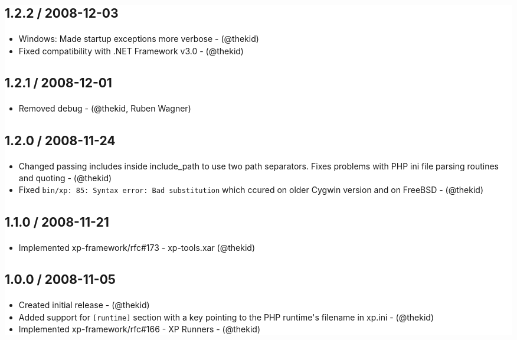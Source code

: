 ## 1.2.2 / 2008-12-03

* Windows: Made startup exceptions more verbose - (@thekid)
* Fixed compatibility with .NET Framework v3.0 - (@thekid)

## 1.2.1 / 2008-12-01

* Removed debug - (@thekid, Ruben Wagner)

## 1.2.0 / 2008-11-24

* Changed passing includes inside include_path to use two path separators.
  Fixes problems with PHP ini file parsing routines and quoting - (@thekid)
* Fixed `bin/xp: 85: Syntax error: Bad substitution` which ccured on older
  Cygwin version and on FreeBSD - (@thekid)

## 1.1.0 / 2008-11-21

* Implemented xp-framework/rfc#173 - xp-tools.xar (@thekid)

## 1.0.0 / 2008-11-05

* Created initial release - (@thekid)
* Added support for `[runtime]` section with a key pointing to the PHP 
  runtime's filename in xp.ini - (@thekid)
* Implemented xp-framework/rfc#166 - XP Runners - (@thekid)
